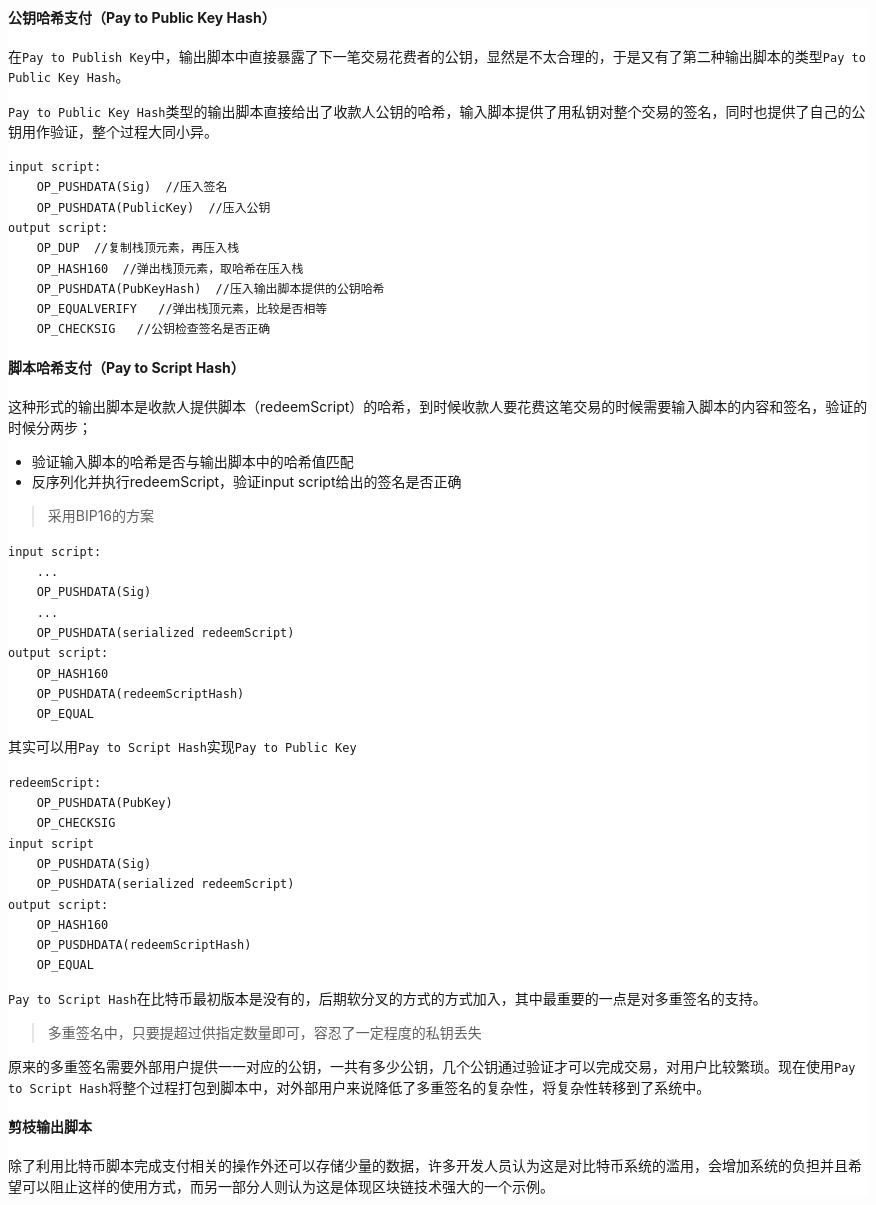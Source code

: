 #### 公钥哈希支付（Pay to Public Key Hash）
在`Pay to Publish Key`中，输出脚本中直接暴露了下一笔交易花费者的公钥，显然是不太合理的，于是又有了第二种输出脚本的类型`Pay to Public Key Hash`。

`Pay to Public Key Hash`类型的输出脚本直接给出了收款人公钥的哈希，输入脚本提供了用私钥对整个交易的签名，同时也提供了自己的公钥用作验证，整个过程大同小异。
```
input script:
    OP_PUSHDATA(Sig)  //压入签名
    OP_PUSHDATA(PublicKey)  //压入公钥
output script:
    OP_DUP  //复制栈顶元素，再压入栈
    OP_HASH160  //弹出栈顶元素，取哈希在压入栈
    OP_PUSHDATA(PubKeyHash)  //压入输出脚本提供的公钥哈希
    OP_EQUALVERIFY   //弹出栈顶元素，比较是否相等
    OP_CHECKSIG   //公钥检查签名是否正确
```
#### 脚本哈希支付（Pay to Script Hash）
这种形式的输出脚本是收款人提供脚本（redeemScript）的哈希，到时候收款人要花费这笔交易的时候需要输入脚本的内容和签名，验证的时候分两步；

- 验证输入脚本的哈希是否与输出脚本中的哈希值匹配
- 反序列化并执行redeemScript，验证input script给出的签名是否正确

> 采用BIP16的方案
```
input script:
    ...
    OP_PUSHDATA(Sig)          
    ...
    OP_PUSHDATA(serialized redeemScript)  
output script:
    OP_HASH160                   
    OP_PUSHDATA(redeemScriptHash)  
    OP_EQUAL        
```
其实可以用`Pay to Script Hash`实现`Pay to Public Key`
```
redeemScript:
    OP_PUSHDATA(PubKey)
    OP_CHECKSIG   
input script
    OP_PUSHDATA(Sig)
    OP_PUSHDATA(serialized redeemScript)
output script:
    OP_HASH160
    OP_PUSDHDATA(redeemScriptHash)
    OP_EQUAL
```
`Pay to Script Hash`在比特币最初版本是没有的，后期软分叉的方式的方式加入，其中最重要的一点是对多重签名的支持。
> 多重签名中，只要提超过供指定数量即可，容忍了一定程度的私钥丢失

原来的多重签名需要外部用户提供一一对应的公钥，一共有多少公钥，几个公钥通过验证才可以完成交易，对用户比较繁琐。现在使用`Pay to Script Hash`将整个过程打包到脚本中，对外部用户来说降低了多重签名的复杂性，将复杂性转移到了系统中。

#### 剪枝输出脚本
除了利用比特币脚本完成支付相关的操作外还可以存储少量的数据，许多开发人员认为这是对比特币系统的滥用，会增加系统的负担并且希望可以阻止这样的使用方式，而另一部分人则认为这是体现区块链技术强大的一个示例。
